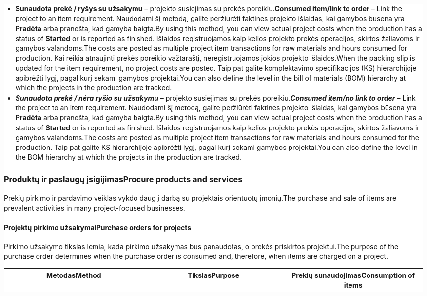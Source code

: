 - <span data-ttu-id="91bd1-240">**Sunaudota prekė / ryšys su užsakymu** – projekto susiejimas su prekės poreikiu.</span><span class="sxs-lookup"><span data-stu-id="91bd1-240">**Consumed item/link to order** – Link the project to an item requirement.</span></span> <span data-ttu-id="91bd1-241">Naudodami šį metodą, galite peržiūrėti faktines projekto išlaidas, kai gamybos būsena yra **Pradėta** arba pranešta, kad gamyba baigta.</span><span class="sxs-lookup"><span data-stu-id="91bd1-241">By using this method, you can view actual project costs when the production has a status of **Started** or is reported as finished.</span></span> <span data-ttu-id="91bd1-242">Išlaidos registruojamos kaip kelios projekto prekės operacijos, skirtos žaliavoms ir gamybos valandoms.</span><span class="sxs-lookup"><span data-stu-id="91bd1-242">The costs are posted as multiple project item transactions for raw materials and hours consumed for production.</span></span> <span data-ttu-id="91bd1-243">Kai reikia atnaujinti prekės poreikio važtaraštį, neregistruojamos jokios projekto išlaidos.</span><span class="sxs-lookup"><span data-stu-id="91bd1-243">When the packing slip is updated for the item requirement, no project costs are posted.</span></span> <span data-ttu-id="91bd1-244">Taip pat galite komplektavimo specifikacijos (KS) hierarchijoje apibrėžti lygį, pagal kurį sekami gamybos projektai.</span><span class="sxs-lookup"><span data-stu-id="91bd1-244">You can also define the level in the bill of materials (BOM) hierarchy at which the projects in the production are tracked.</span></span>
- <span data-ttu-id="91bd1-245">*<strong><em>Sunaudota prekė / nėra ryšio su užsakymu</em></strong>* – projekto susiejimas su prekės poreikiu.</span><span class="sxs-lookup"><span data-stu-id="91bd1-245">*<strong><em>Consumed item/no link to order</em></strong>* – Link the project to an item requirement.</span></span> <span data-ttu-id="91bd1-246">Naudodami šį metodą, galite peržiūrėti faktines projekto išlaidas, kai gamybos būsena yra <strong>Pradėta</strong> arba pranešta, kad gamyba baigta.</span><span class="sxs-lookup"><span data-stu-id="91bd1-246">By using this method, you can view actual project costs when the production has a status of <strong>Started</strong> or is reported as finished.</span></span> <span data-ttu-id="91bd1-247">Išlaidos registruojamos kaip kelios projekto prekės operacijos, skirtos žaliavoms ir gamybos valandoms.</span><span class="sxs-lookup"><span data-stu-id="91bd1-247">The costs are posted as multiple project item transactions for raw materials and hours consumed for the production.</span></span> <span data-ttu-id="91bd1-248">Taip pat galite KS hierarchijoje apibrėžti lygį, pagal kurį sekami gamybos projektai.</span><span class="sxs-lookup"><span data-stu-id="91bd1-248">You can also define the level in the BOM hierarchy at which the projects in the production are tracked.</span></span>

### <a name="procure-products-and-services"></a><span data-ttu-id="91bd1-249">Produktų ir paslaugų įsigijimas</span><span class="sxs-lookup"><span data-stu-id="91bd1-249">Procure products and services</span></span>

<span data-ttu-id="91bd1-250">Prekių pirkimo ir pardavimo veiklas vykdo daug į darbą su projektais orientuotų įmonių.</span><span class="sxs-lookup"><span data-stu-id="91bd1-250">The purchase and sale of items are prevalent activities in many project-focused businesses.</span></span>

#### <a name="purchase-orders-for-projects"></a><span data-ttu-id="91bd1-251">Projektų pirkimo užsakymai</span><span class="sxs-lookup"><span data-stu-id="91bd1-251">Purchase orders for projects</span></span>

<span data-ttu-id="91bd1-252">Pirkimo užsakymo tikslas lemia, kada pirkimo užsakymas bus panaudotas, o prekės priskirtos projektui.</span><span class="sxs-lookup"><span data-stu-id="91bd1-252">The purpose of the purchase order determines when the purchase order is consumed and, therefore, when items are charged on a project.</span></span>

<table>
<colgroup>
<col width="33%" />
<col width="33%" />
<col width="33%" />
</colgroup>
<thead>
<tr class="header">
<th><span data-ttu-id="91bd1-253">Metodas</span><span class="sxs-lookup"><span data-stu-id="91bd1-253">Method</span></span></th>
<th><span data-ttu-id="91bd1-254">Tikslas</span><span class="sxs-lookup"><span data-stu-id="91bd1-254">Purpose</span></span></th>
<th><span data-ttu-id="91bd1-255">Prekių sunaudojimas</span><span class="sxs-lookup"><span data-stu-id="91bd1-255">Consumption of items</span></span></th>
</tr>